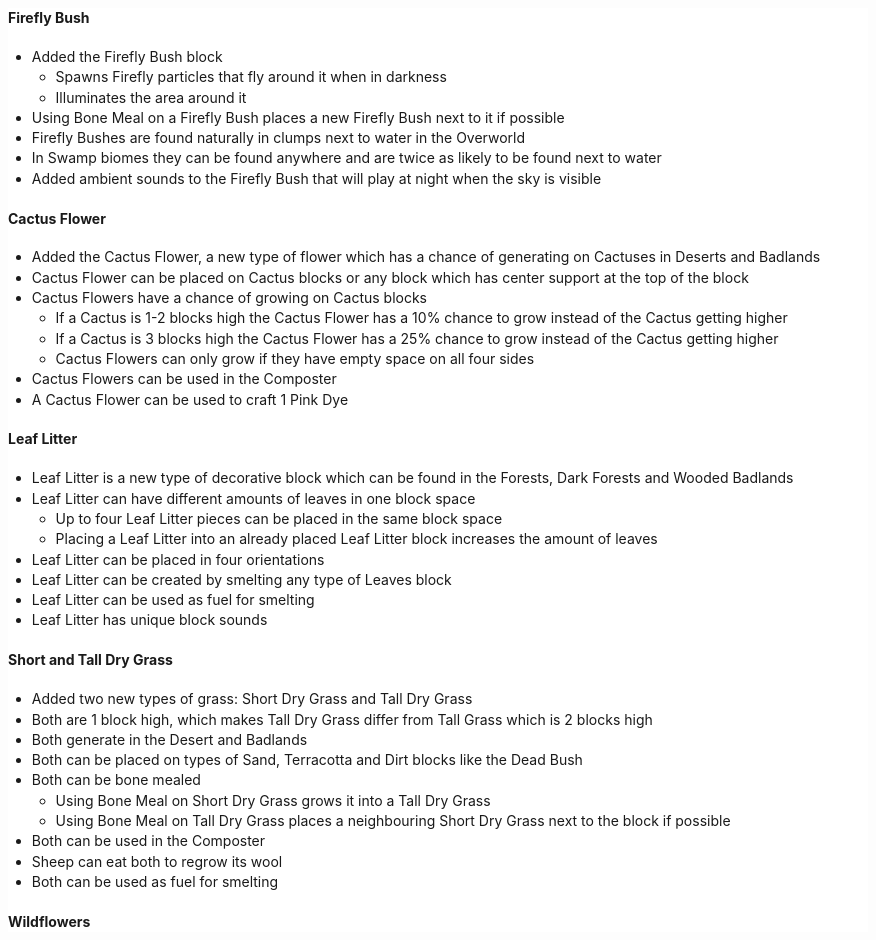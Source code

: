 #### Firefly Bush

- Added the Firefly Bush block
  - Spawns Firefly particles that fly around it when in darkness
  - Illuminates the area around it
- Using Bone Meal on a Firefly Bush places a new Firefly Bush next to it if possible
- Firefly Bushes are found naturally in clumps next to water in the Overworld
- In Swamp biomes they can be found anywhere and are twice as likely to be found next to water
- Added ambient sounds to the Firefly Bush that will play at night when the sky is visible

#### Cactus Flower

- Added the Cactus Flower, a new type of flower which has a chance of generating on Cactuses in Deserts and Badlands
- Cactus Flower can be placed on Cactus blocks or any block which has center support at the top of the block
- Cactus Flowers have a chance of growing on Cactus blocks
  - If a Cactus is 1-2 blocks high the Cactus Flower has a 10% chance to grow instead of the Cactus getting higher
  - If a Cactus is 3 blocks high the Cactus Flower has a 25% chance to grow instead of the Cactus getting higher
  - Cactus Flowers can only grow if they have empty space on all four sides
- Cactus Flowers can be used in the Composter
- A Cactus Flower can be used to craft 1 Pink Dye

#### Leaf Litter

- Leaf Litter is a new type of decorative block which can be found in the Forests, Dark Forests and Wooded Badlands
- Leaf Litter can have different amounts of leaves in one block space
  - Up to four Leaf Litter pieces can be placed in the same block space
  - Placing a Leaf Litter into an already placed Leaf Litter block increases the amount of leaves
- Leaf Litter can be placed in four orientations
- Leaf Litter can be created by smelting any type of Leaves block
- Leaf Litter can be used as fuel for smelting
- Leaf Litter has unique block sounds

#### Short and Tall Dry Grass

- Added two new types of grass: Short Dry Grass and Tall Dry Grass
- Both are 1 block high, which makes Tall Dry Grass differ from Tall Grass which is 2 blocks high
- Both generate in the Desert and Badlands
- Both can be placed on types of Sand, Terracotta and Dirt blocks like the Dead Bush
- Both can be bone mealed
  - Using Bone Meal on Short Dry Grass grows it into a Tall Dry Grass
  - Using Bone Meal on Tall Dry Grass places a neighbouring Short Dry Grass next to the block if possible
- Both can be used in the Composter
- Sheep can eat both to regrow its wool
- Both can be used as fuel for smelting

#### Wildflowers
